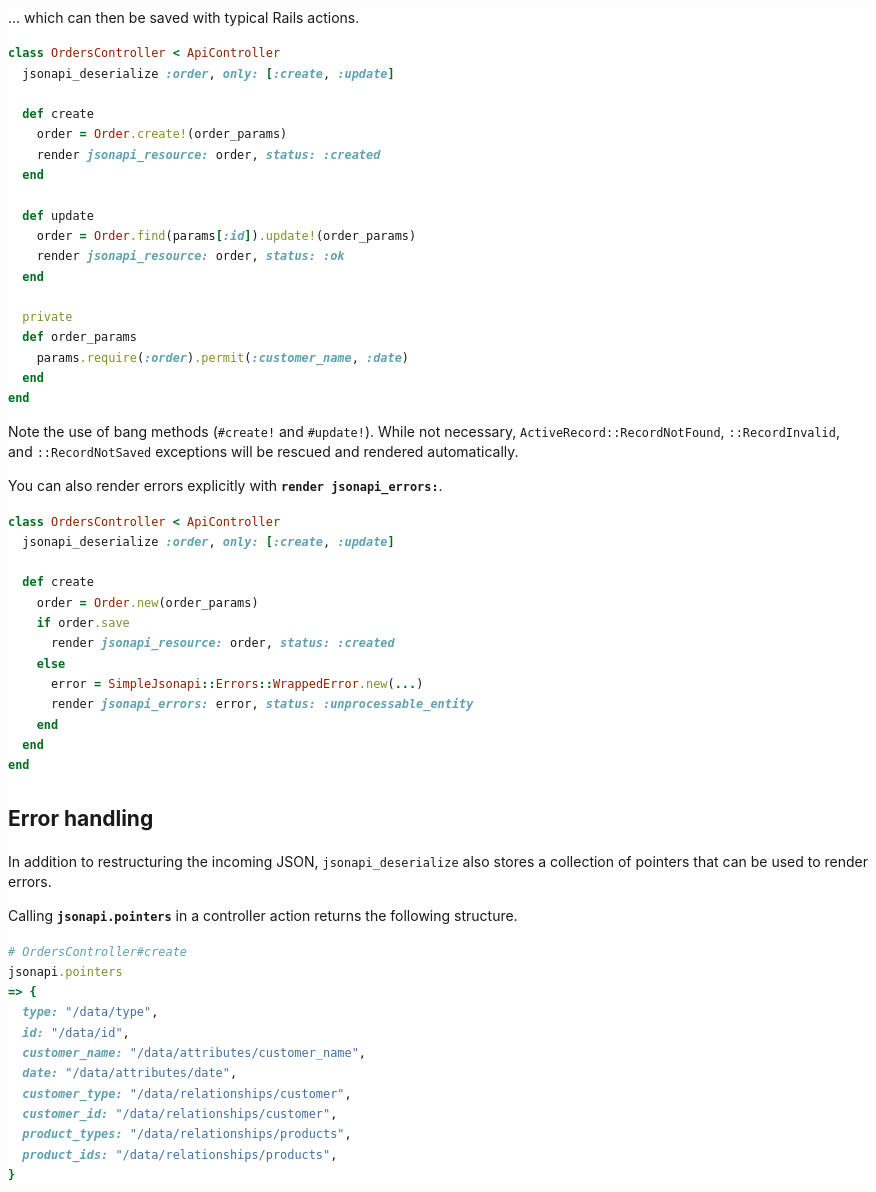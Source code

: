 ... which can then be saved with typical Rails actions.

```ruby
class OrdersController < ApiController
  jsonapi_deserialize :order, only: [:create, :update]

  def create
    order = Order.create!(order_params)
    render jsonapi_resource: order, status: :created
  end

  def update
    order = Order.find(params[:id]).update!(order_params)
    render jsonapi_resource: order, status: :ok
  end

  private
  def order_params
    params.require(:order).permit(:customer_name, :date)
  end
end
```

Note the use of bang methods (`#create!` and `#update!`). While not necessary, `ActiveRecord::RecordNotFound`, `::RecordInvalid`, and `::RecordNotSaved` exceptions will be rescued and rendered automatically.

You can also render errors explicitly with **`render jsonapi_errors:`**.

```ruby
class OrdersController < ApiController
  jsonapi_deserialize :order, only: [:create, :update]

  def create
    order = Order.new(order_params)
    if order.save
      render jsonapi_resource: order, status: :created
    else
      error = SimpleJsonapi::Errors::WrappedError.new(...)
      render jsonapi_errors: error, status: :unprocessable_entity
    end
  end
end
```

## Error handling

In addition to restructuring the incoming JSON, `jsonapi_deserialize` also stores a collection of pointers that can be used to render errors.

Calling **`jsonapi.pointers`** in a controller action returns the following structure.

```ruby
# OrdersController#create
jsonapi.pointers
=> {
  type: "/data/type",
  id: "/data/id",
  customer_name: "/data/attributes/customer_name",
  date: "/data/attributes/date",
  customer_type: "/data/relationships/customer",
  customer_id: "/data/relationships/customer",
  product_types: "/data/relationships/products",
  product_ids: "/data/relationships/products",
}
```
